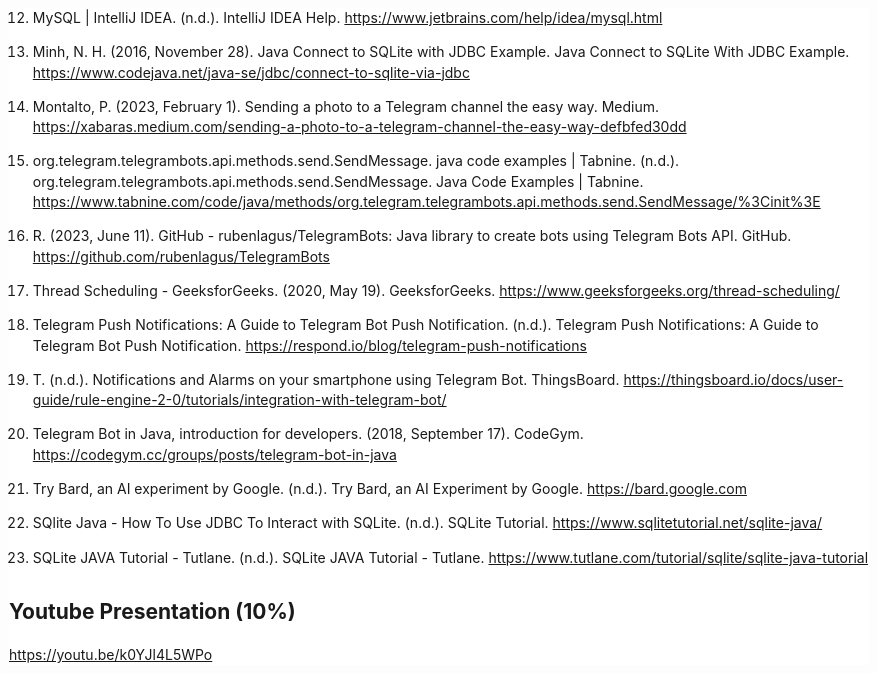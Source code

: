 12.	MySQL | IntelliJ IDEA. (n.d.). IntelliJ IDEA Help. https://www.jetbrains.com/help/idea/mysql.html

13.	Minh, N. H. (2016, November 28). Java Connect to SQLite with JDBC Example. Java Connect to SQLite With JDBC Example. https://www.codejava.net/java-se/jdbc/connect-to-sqlite-via-jdbc

14.	Montalto, P. (2023, February 1). Sending a photo to a Telegram channel the easy way. Medium. https://xabaras.medium.com/sending-a-photo-to-a-telegram-channel-the-easy-way-defbfed30dd

15.	org.telegram.telegrambots.api.methods.send.SendMessage. java code examples | Tabnine. (n.d.). org.telegram.telegrambots.api.methods.send.SendMessage. Java Code Examples | Tabnine. https://www.tabnine.com/code/java/methods/org.telegram.telegrambots.api.methods.send.SendMessage/%3Cinit%3E

16.	R. (2023, June 11). GitHub - rubenlagus/TelegramBots: Java library to create bots using Telegram Bots API. GitHub. https://github.com/rubenlagus/TelegramBots

17.	Thread Scheduling - GeeksforGeeks. (2020, May 19). GeeksforGeeks. https://www.geeksforgeeks.org/thread-scheduling/

18.	Telegram Push Notifications: A Guide to Telegram Bot Push Notification. (n.d.). Telegram Push Notifications: A Guide to Telegram Bot Push Notification. https://respond.io/blog/telegram-push-notifications

19.	T. (n.d.). Notifications and Alarms on your smartphone using Telegram Bot. ThingsBoard. https://thingsboard.io/docs/user-guide/rule-engine-2-0/tutorials/integration-with-telegram-bot/

20.	Telegram Bot in Java, introduction for developers. (2018, September 17). CodeGym. https://codegym.cc/groups/posts/telegram-bot-in-java

21.	Try Bard, an AI experiment by Google. (n.d.). ‎Try Bard, an AI Experiment by Google. https://bard.google.com

22.	SQlite Java - How To Use JDBC To Interact with SQLite. (n.d.). SQLite Tutorial. https://www.sqlitetutorial.net/sqlite-java/

23.	SQLite JAVA Tutorial - Tutlane. (n.d.). SQLite JAVA Tutorial - Tutlane. https://www.tutlane.com/tutorial/sqlite/sqlite-java-tutorial

## Youtube Presentation (10%)
https://youtu.be/k0YJl4L5WPo

